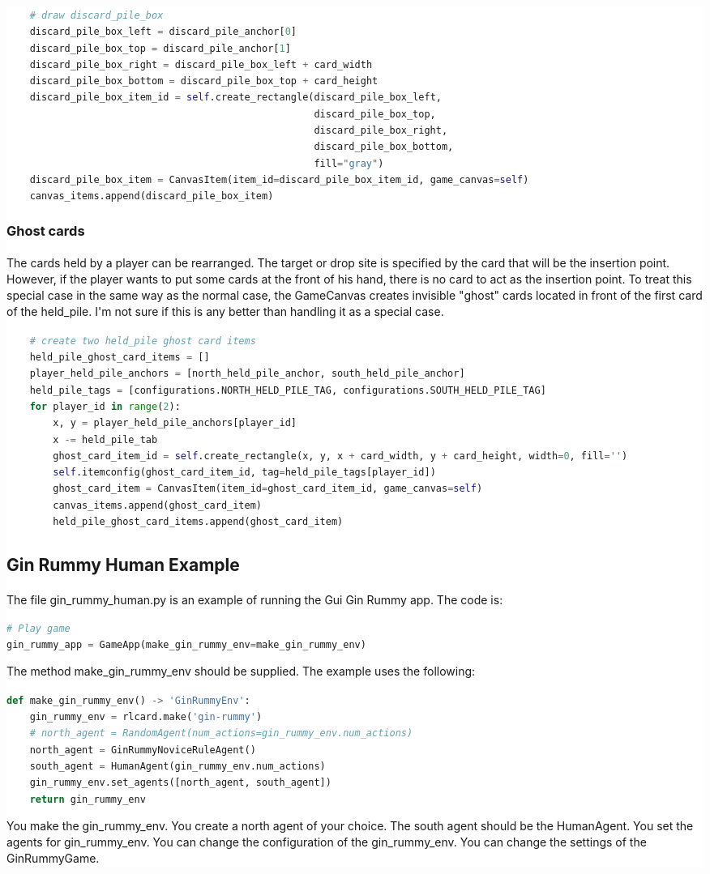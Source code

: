 ```python
    # draw discard_pile_box
    discard_pile_box_left = discard_pile_anchor[0]
    discard_pile_box_top = discard_pile_anchor[1]
    discard_pile_box_right = discard_pile_box_left + card_width
    discard_pile_box_bottom = discard_pile_box_top + card_height
    discard_pile_box_item_id = self.create_rectangle(discard_pile_box_left,
                                                     discard_pile_box_top,
                                                     discard_pile_box_right,
                                                     discard_pile_box_bottom,
                                                     fill="gray")
    discard_pile_box_item = CanvasItem(item_id=discard_pile_box_item_id, game_canvas=self)
    canvas_items.append(discard_pile_box_item)
```

### Ghost cards
The cards held by a player can be rearranged.
The target or drop site is specified by the card that will be the insertion point.
However, if the player wants to put some cards at the front of his hand, there is no card to act as the insertion point.
To treat this special case in the same way as the normal case,
the GameCanvas creates invisible "ghost" cards located in front of the first card of the held_pile.
I'm not sure if this is any better than handling it as a special case.
```python
    # create two held_pile ghost card items
    held_pile_ghost_card_items = []
    player_held_pile_anchors = [north_held_pile_anchor, south_held_pile_anchor]
    held_pile_tags = [configurations.NORTH_HELD_PILE_TAG, configurations.SOUTH_HELD_PILE_TAG]
    for player_id in range(2):
        x, y = player_held_pile_anchors[player_id]
        x -= held_pile_tab
        ghost_card_item_id = self.create_rectangle(x, y, x + card_width, y + card_height, width=0, fill='')
        self.itemconfig(ghost_card_item_id, tag=held_pile_tags[player_id])
        ghost_card_item = CanvasItem(item_id=ghost_card_item_id, game_canvas=self)
        canvas_items.append(ghost_card_item)
        held_pile_ghost_card_items.append(ghost_card_item)
```

## Gin Rummy Human Example
The file gin_rummy_human.py is an example of running the Gui Gin Rummy app.
The code is:
```python
# Play game
gin_rummy_app = GameApp(make_gin_rummy_env=make_gin_rummy_env)
```
The method make_gin_rummy_env should be supplied.
The example uses the following:
```python
def make_gin_rummy_env() -> 'GinRummyEnv':
    gin_rummy_env = rlcard.make('gin-rummy')
    # north_agent = RandomAgent(num_actions=gin_rummy_env.num_actions)
    north_agent = GinRummyNoviceRuleAgent()
    south_agent = HumanAgent(gin_rummy_env.num_actions)
    gin_rummy_env.set_agents([north_agent, south_agent])
    return gin_rummy_env
```
You make the gin_rummy_env.
You create a north agent of your choice.
The south agent should be the HumanAgent.
You set the agents for gin_rummy_env.
You can change the configuration of the gin_rummy_env.
You can change the settings of the GinRummyGame.

